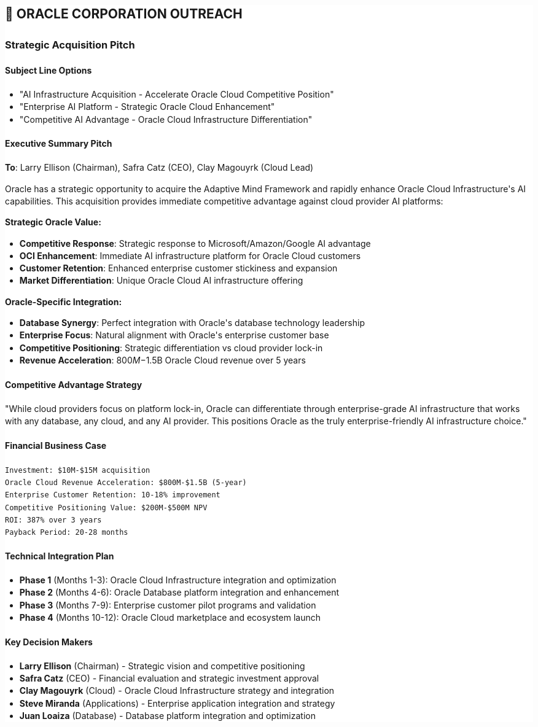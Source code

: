 
## 🔺 **ORACLE CORPORATION OUTREACH**

### **Strategic Acquisition Pitch**

#### **Subject Line Options**
- "AI Infrastructure Acquisition - Accelerate Oracle Cloud Competitive Position"
- "Enterprise AI Platform - Strategic Oracle Cloud Enhancement"
- "Competitive AI Advantage - Oracle Cloud Infrastructure Differentiation"

#### **Executive Summary Pitch**
**To**: Larry Ellison (Chairman), Safra Catz (CEO), Clay Magouyrk (Cloud Lead)

Oracle has a strategic opportunity to acquire the Adaptive Mind Framework and rapidly enhance Oracle Cloud Infrastructure's AI capabilities. This acquisition provides immediate competitive advantage against cloud provider AI platforms:

**Strategic Oracle Value:**
- **Competitive Response**: Strategic response to Microsoft/Amazon/Google AI advantage
- **OCI Enhancement**: Immediate AI infrastructure platform for Oracle Cloud customers
- **Customer Retention**: Enhanced enterprise customer stickiness and expansion
- **Market Differentiation**: Unique Oracle Cloud AI infrastructure offering

**Oracle-Specific Integration:**
- **Database Synergy**: Perfect integration with Oracle's database technology leadership
- **Enterprise Focus**: Natural alignment with Oracle's enterprise customer base
- **Competitive Positioning**: Strategic differentiation vs cloud provider lock-in
- **Revenue Acceleration**: $800M-$1.5B Oracle Cloud revenue over 5 years

#### **Competitive Advantage Strategy**
"While cloud providers focus on platform lock-in, Oracle can differentiate through enterprise-grade AI infrastructure that works with any database, any cloud, and any AI provider. This positions Oracle as the truly enterprise-friendly AI infrastructure choice."

#### **Financial Business Case**
```
Investment: $10M-$15M acquisition
Oracle Cloud Revenue Acceleration: $800M-$1.5B (5-year)
Enterprise Customer Retention: 10-18% improvement
Competitive Positioning Value: $200M-$500M NPV
ROI: 387% over 3 years
Payback Period: 20-28 months
```

#### **Technical Integration Plan**
- **Phase 1** (Months 1-3): Oracle Cloud Infrastructure integration and optimization
- **Phase 2** (Months 4-6): Oracle Database platform integration and enhancement
- **Phase 3** (Months 7-9): Enterprise customer pilot programs and validation
- **Phase 4** (Months 10-12): Oracle Cloud marketplace and ecosystem launch

#### **Key Decision Makers**
- **Larry Ellison** (Chairman) - Strategic vision and competitive positioning
- **Safra Catz** (CEO) - Financial evaluation and strategic investment approval
- **Clay Magouyrk** (Cloud) - Oracle Cloud Infrastructure strategy and integration
- **Steve Miranda** (Applications) - Enterprise application integration and strategy
- **Juan Loaiza** (Database) - Database platform integration and optimization

